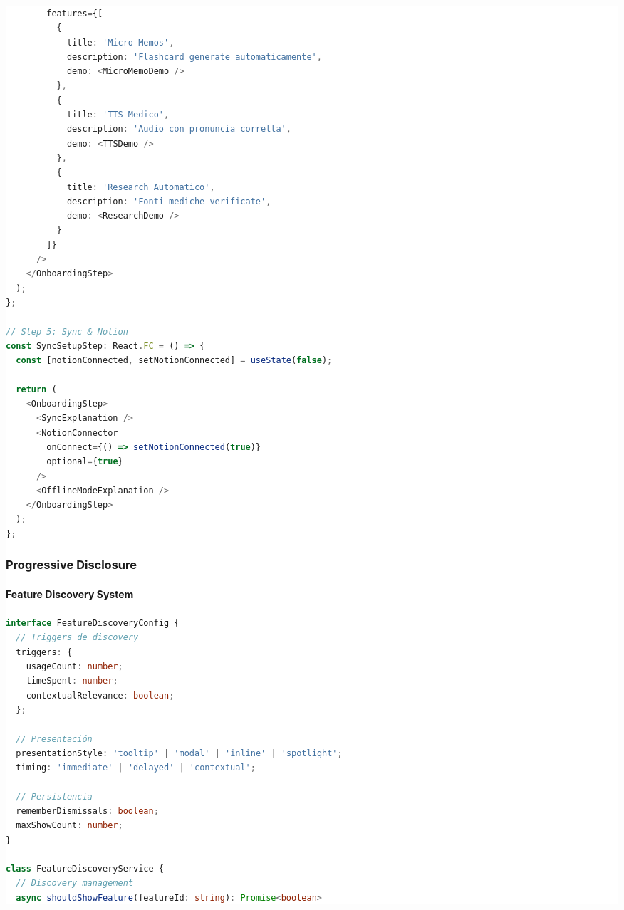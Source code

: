 ```typescript
        features={[
          {
            title: 'Micro-Memos',
            description: 'Flashcard generate automaticamente',
            demo: <MicroMemoDemo />
          },
          {
            title: 'TTS Medico',
            description: 'Audio con pronuncia corretta',
            demo: <TTSDemo />
          },
          {
            title: 'Research Automatico',
            description: 'Fonti mediche verificate',
            demo: <ResearchDemo />
          }
        ]}
      />
    </OnboardingStep>
  );
};

// Step 5: Sync & Notion
const SyncSetupStep: React.FC = () => {
  const [notionConnected, setNotionConnected] = useState(false);
  
  return (
    <OnboardingStep>
      <SyncExplanation />
      <NotionConnector
        onConnect={() => setNotionConnected(true)}
        optional={true}
      />
      <OfflineModeExplanation />
    </OnboardingStep>
  );
};
```

### **Progressive Disclosure**

#### **Feature Discovery System**
```typescript
interface FeatureDiscoveryConfig {
  // Triggers de discovery
  triggers: {
    usageCount: number;
    timeSpent: number;
    contextualRelevance: boolean;
  };
  
  // Presentación
  presentationStyle: 'tooltip' | 'modal' | 'inline' | 'spotlight';
  timing: 'immediate' | 'delayed' | 'contextual';
  
  // Persistencia
  rememberDismissals: boolean;
  maxShowCount: number;
}

class FeatureDiscoveryService {
  // Discovery management
  async shouldShowFeature(featureId: string): Promise<boolean>
```